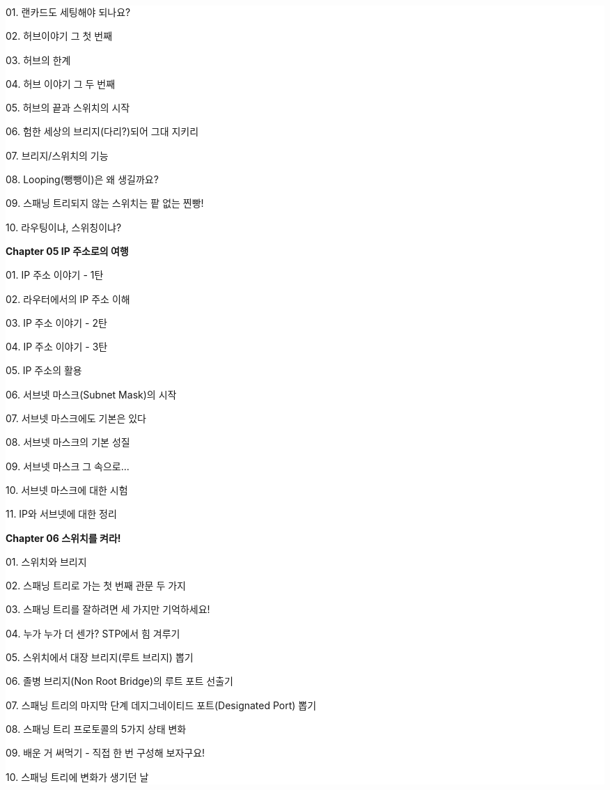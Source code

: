 01\. 랜카드도 세팅해야 되나요?

02\. 허브이야기 그 첫 번째

03\. 허브의 한계

04\. 허브 이야기 그 두 번째

05\. 허브의 끝과 스위치의 시작

06\. 험한 세상의 브리지(다리?)되어 그대 지키리

07\. 브리지/스위치의 기능

08\. Looping(뺑뺑이)은 왜 생길까요?

09\. 스패닝 트리되지 않는 스위치는 팥 없는 찐빵!

10\. 라우팅이냐, 스위칭이냐?

**Chapter 05 IP 주소로의 여행**

01\. IP 주소 이야기 - 1탄

02\. 라우터에서의 IP 주소 이해

03\. IP 주소 이야기 - 2탄

04\. IP 주소 이야기 - 3탄

05\. IP 주소의 활용

06\. 서브넷 마스크(Subnet Mask)의 시작

07\. 서브넷 마스크에도 기본은 있다

08\. 서브넷 마스크의 기본 성질

09\. 서브넷 마스크 그 속으로...

10\. 서브넷 마스크에 대한 시험

11\. IP와 서브넷에 대한 정리

**Chapter 06 스위치를 켜라!**

01\. 스위치와 브리지

02\. 스패닝 트리로 가는 첫 번째 관문 두 가지

03\. 스패닝 트리를 잘하려면 세 가지만 기억하세요!

04\. 누가 누가 더 센가? STP에서 힘 겨루기

05\. 스위치에서 대장 브리지(루트 브리지) 뽑기

06\. 졸병 브리지(Non Root Bridge)의 루트 포트 선출기

07\. 스패닝 트리의 마지막 단계 데지그네이티드 포트(Designated Port) 뽑기

08\. 스패닝 트리 프로토콜의 5가지 상태 변화

09\. 배운 거 써먹기 - 직접 한 번 구성해 보자구요!

10\. 스패닝 트리에 변화가 생기던 날
